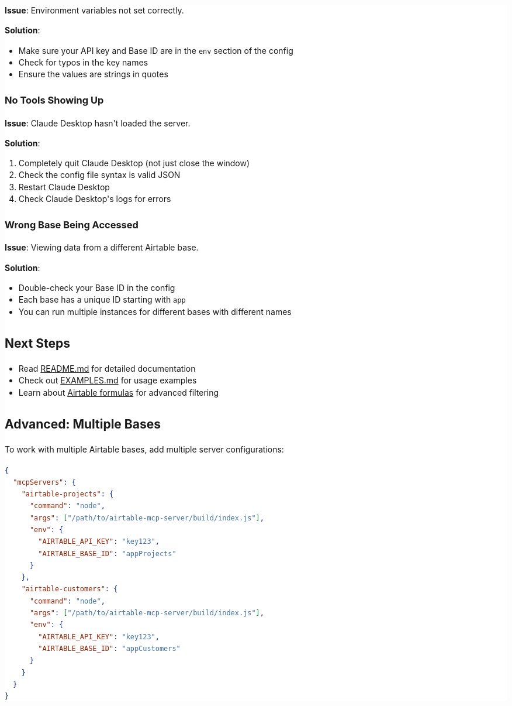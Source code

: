 **Issue**: Environment variables not set correctly.

**Solution**:
- Make sure your API key and Base ID are in the `env` section of the config
- Check for typos in the key names
- Ensure the values are strings in quotes

### No Tools Showing Up

**Issue**: Claude Desktop hasn't loaded the server.

**Solution**:
1. Completely quit Claude Desktop (not just close the window)
2. Check the config file syntax is valid JSON
3. Restart Claude Desktop
4. Check Claude Desktop's logs for errors

### Wrong Base Being Accessed

**Issue**: Viewing data from a different Airtable base.

**Solution**:
- Double-check your Base ID in the config
- Each base has a unique ID starting with `app`
- You can run multiple instances for different bases with different names

## Next Steps

- Read [README.md](README.md) for detailed documentation
- Check out [EXAMPLES.md](EXAMPLES.md) for usage examples
- Learn about [Airtable formulas](https://support.airtable.com/docs/formula-field-reference) for advanced filtering

## Advanced: Multiple Bases

To work with multiple Airtable bases, add multiple server configurations:

```json
{
  "mcpServers": {
    "airtable-projects": {
      "command": "node",
      "args": ["/path/to/airtable-mcp-server/build/index.js"],
      "env": {
        "AIRTABLE_API_KEY": "key123",
        "AIRTABLE_BASE_ID": "appProjects"
      }
    },
    "airtable-customers": {
      "command": "node",
      "args": ["/path/to/airtable-mcp-server/build/index.js"],
      "env": {
        "AIRTABLE_API_KEY": "key123",
        "AIRTABLE_BASE_ID": "appCustomers"
      }
    }
  }
}
```

